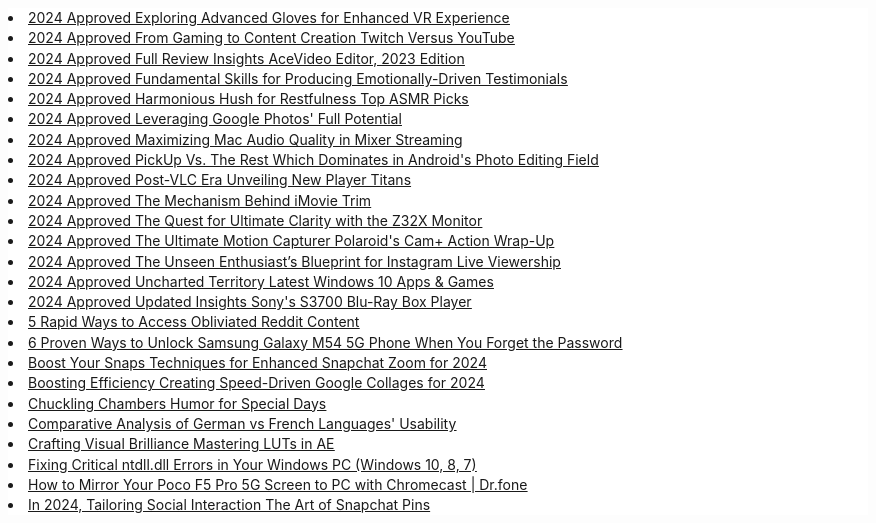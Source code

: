 <li><a href="https://article-helps.techidaily.com/2024-approved-exploring-advanced-gloves-for-enhanced-vr-experience/"><u>2024 Approved  Exploring Advanced Gloves for Enhanced VR Experience</u></a></li>
<li><a href="https://fox-hovers.techidaily.com/2024-approved-from-gaming-to-content-creation-twitch-versus-youtube/"><u>2024 Approved  From Gaming to Content Creation  Twitch Versus YouTube</u></a></li>
<li><a href="https://article-helps.techidaily.com/2024-approved-full-review-insights-acevideo-editor-2023-edition/"><u>2024 Approved  Full Review Insights  AceVideo Editor, 2023 Edition</u></a></li>
<li><a href="https://article-helps.techidaily.com/2024-approved-fundamental-skills-for-producing-emotionally-driven-testimonials/"><u>2024 Approved  Fundamental Skills for Producing Emotionally-Driven Testimonials</u></a></li>
<li><a href="https://article-helps.techidaily.com/2024-approved-harmonious-hush-for-restfulness-top-asmr-picks/"><u>2024 Approved  Harmonious Hush for Restfulness  Top ASMR Picks</u></a></li>
<li><a href="https://extra-skills.techidaily.com/2024-approved-leveraging-google-photos-full-potential/"><u>2024 Approved  Leveraging Google Photos' Full Potential</u></a></li>
<li><a href="https://article-helps.techidaily.com/2024-approved-maximizing-mac-audio-quality-in-mixer-streaming/"><u>2024 Approved  Maximizing Mac Audio Quality in Mixer Streaming</u></a></li>
<li><a href="https://article-helps.techidaily.com/2024-approved-pickup-vs-the-rest-which-dominates-in-androids-photo-editing-field/"><u>2024 Approved  PickUp Vs. The Rest  Which Dominates in Android's Photo Editing Field</u></a></li>
<li><a href="https://extra-support.techidaily.com/2024-approved-post-vlc-era-unveiling-new-player-titans/"><u>2024 Approved  Post-VLC Era  Unveiling New Player Titans</u></a></li>
<li><a href="https://article-helps.techidaily.com/2024-approved-the-mechanism-behind-imovie-trim/"><u>2024 Approved  The Mechanism Behind iMovie Trim</u></a></li>
<li><a href="https://article-helps.techidaily.com/2024-approved-the-quest-for-ultimate-clarity-with-the-z32x-monitor/"><u>2024 Approved  The Quest for Ultimate Clarity with the Z32X Monitor</u></a></li>
<li><a href="https://article-helps.techidaily.com/2024-approved-the-ultimate-motion-capturer-polaroids-camplus-action-wrap-up/"><u>2024 Approved  The Ultimate Motion Capturer  Polaroid's Cam+ Action Wrap-Up</u></a></li>
<li><a href="https://article-helps.techidaily.com/2024-approved-the-unseen-enthusiasts-blueprint-for-instagram-live-viewership/"><u>2024 Approved  The Unseen Enthusiast’s Blueprint for Instagram Live Viewership</u></a></li>
<li><a href="https://article-helps.techidaily.com/2024-approved-uncharted-territory-latest-windows-10-apps-and-games/"><u>2024 Approved  Uncharted Territory  Latest Windows 10 Apps & Games</u></a></li>
<li><a href="https://article-helps.techidaily.com/2024-approved-updated-insights-sonys-s3700-blu-ray-box-player/"><u>2024 Approved  Updated Insights  Sony's S3700 Blu-Ray Box Player</u></a></li>
<li><a href="https://article-helps.techidaily.com/5-rapid-ways-to-access-obliviated-reddit-content/"><u>5 Rapid Ways to Access Obliviated Reddit Content</u></a></li>
<li><a href="https://android-unlock.techidaily.com/6-proven-ways-to-unlock-samsung-galaxy-m54-5g-phone-when-you-forget-the-password-by-drfone-android/"><u>6 Proven Ways to Unlock Samsung Galaxy M54 5G Phone When You Forget the Password</u></a></li>
<li><a href="https://article-helps.techidaily.com/boost-your-snaps-techniques-for-enhanced-snapchat-zoom-for-2024/"><u>Boost Your Snaps  Techniques for Enhanced Snapchat Zoom for 2024</u></a></li>
<li><a href="https://article-helps.techidaily.com/boosting-efficiency-creating-speed-driven-google-collages-for-2024/"><u>Boosting Efficiency  Creating Speed-Driven Google Collages for 2024</u></a></li>
<li><a href="https://article-helps.techidaily.com/chuckling-chambers-humor-for-special-days/"><u>Chuckling Chambers  Humor for Special Days</u></a></li>
<li><a href="https://mondly-stories.techidaily.com/comparative-analysis-of-german-vs-french-languages-usability/"><u>Comparative Analysis of German vs French Languages' Usability</u></a></li>
<li><a href="https://article-helps.techidaily.com/crafting-visual-brilliance-mastering-luts-in-ae/"><u>Crafting Visual Brilliance  Mastering LUTs in AE</u></a></li>
<li><a href="https://tech-renaissance.techidaily.com/fixing-critical-ntdlldll-errors-in-your-windows-pc-windows-10-8-7/"><u>Fixing Critical ntdll.dll Errors in Your Windows PC (Windows 10, 8, 7)</u></a></li>
<li><a href="https://screen-mirror.techidaily.com/how-to-mirror-your-poco-f5-pro-5g-screen-to-pc-with-chromecast-drfone-by-drfone-android/"><u>How to Mirror Your Poco F5 Pro 5G Screen to PC with Chromecast | Dr.fone</u></a></li>
<li><a href="https://snapchat-videos.techidaily.com/in-2024-tailoring-social-interaction-the-art-of-snapchat-pins/"><u>In 2024, Tailoring Social Interaction  The Art of Snapchat Pins</u></a></li>